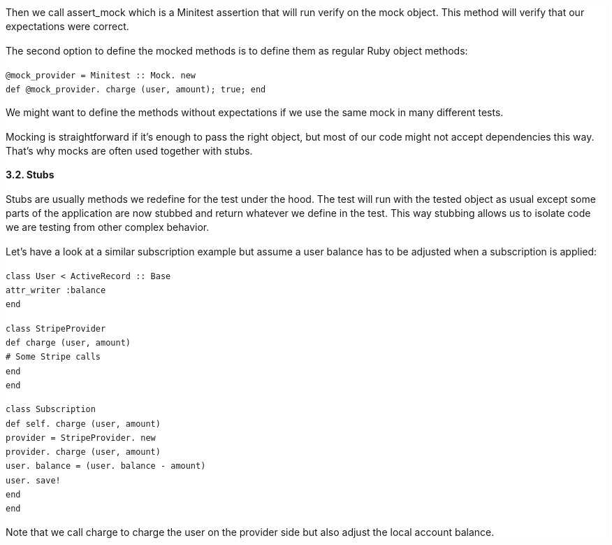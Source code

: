 Then we call assert_mock which is a Minitest assertion that will run verify on the mock object. This
method will verify that our expectations were correct.

The second option to define the mocked methods is to define them as regular Ruby object methods:

```
@mock_provider = Minitest :: Mock. new
def @mock_provider. charge (user, amount); true; end
```

We might want to define the methods without expectations if we use the same mock in many different
tests.

Mocking is straightforward if it’s enough to pass the right object, but most of our code might not accept
dependencies this way. That’s why mocks are often used together with stubs.

**3.2. Stubs**

Stubs are usually methods we redefine for the test under the hood. The test will run with the tested
object as usual except some parts of the application are now stubbed and return whatever we define in
the test. This way stubbing allows us to isolate code we are testing from other complex behavior.

Let’s have a look at a similar subscription example but assume a user balance has to be adjusted when
a subscription is applied:

```
class User < ActiveRecord :: Base
attr_writer :balance
end
```

```
class StripeProvider
def charge (user, amount)
# Some Stripe calls
end
end
```

```
class Subscription
def self. charge (user, amount)
provider = StripeProvider. new
provider. charge (user, amount)
user. balance = (user. balance - amount)
user. save!
end
end
```

Note that we call charge to charge the user on the provider side but also adjust the local account
balance.
